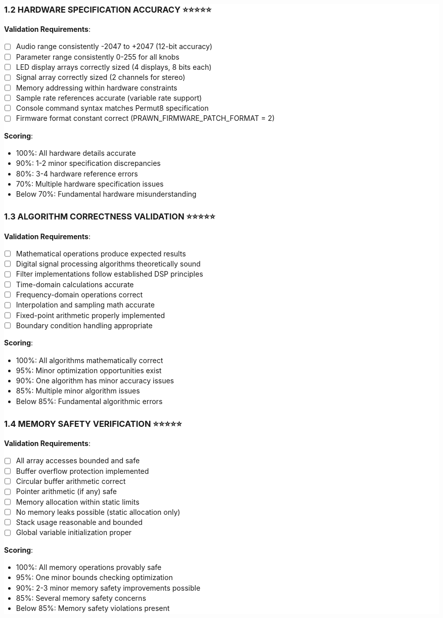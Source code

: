 ### **1.2 HARDWARE SPECIFICATION ACCURACY** ⭐⭐⭐⭐⭐
**Validation Requirements**:
- [ ] Audio range consistently -2047 to +2047 (12-bit accuracy)
- [ ] Parameter range consistently 0-255 for all knobs
- [ ] LED display arrays correctly sized (4 displays, 8 bits each)
- [ ] Signal array correctly sized (2 channels for stereo)
- [ ] Memory addressing within hardware constraints
- [ ] Sample rate references accurate (variable rate support)
- [ ] Console command syntax matches Permut8 specification
- [ ] Firmware format constant correct (PRAWN_FIRMWARE_PATCH_FORMAT = 2)

**Scoring**:
- 100%: All hardware details accurate
- 90%: 1-2 minor specification discrepancies
- 80%: 3-4 hardware reference errors
- 70%: Multiple hardware specification issues
- Below 70%: Fundamental hardware misunderstanding

### **1.3 ALGORITHM CORRECTNESS VALIDATION** ⭐⭐⭐⭐⭐
**Validation Requirements**:
- [ ] Mathematical operations produce expected results
- [ ] Digital signal processing algorithms theoretically sound
- [ ] Filter implementations follow established DSP principles
- [ ] Time-domain calculations accurate
- [ ] Frequency-domain operations correct
- [ ] Interpolation and sampling math accurate
- [ ] Fixed-point arithmetic properly implemented
- [ ] Boundary condition handling appropriate

**Scoring**:
- 100%: All algorithms mathematically correct
- 95%: Minor optimization opportunities exist
- 90%: One algorithm has minor accuracy issues
- 85%: Multiple minor algorithm issues
- Below 85%: Fundamental algorithmic errors

### **1.4 MEMORY SAFETY VERIFICATION** ⭐⭐⭐⭐⭐
**Validation Requirements**:
- [ ] All array accesses bounded and safe
- [ ] Buffer overflow protection implemented
- [ ] Circular buffer arithmetic correct
- [ ] Pointer arithmetic (if any) safe
- [ ] Memory allocation within static limits
- [ ] No memory leaks possible (static allocation only)
- [ ] Stack usage reasonable and bounded
- [ ] Global variable initialization proper

**Scoring**:
- 100%: All memory operations provably safe
- 95%: One minor bounds checking optimization
- 90%: 2-3 minor memory safety improvements possible
- 85%: Several memory safety concerns
- Below 85%: Memory safety violations present
